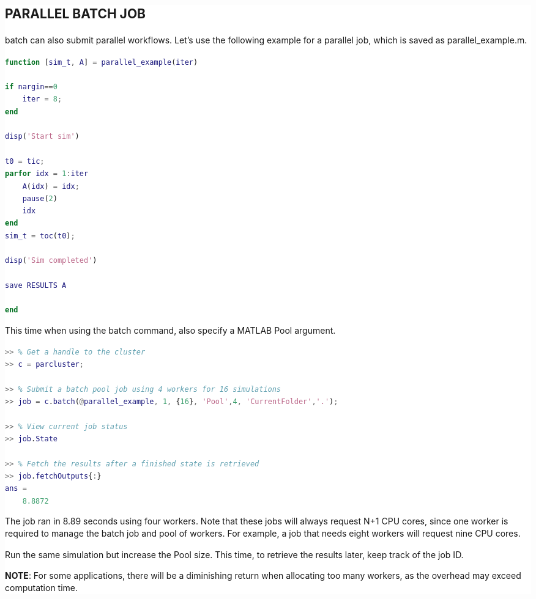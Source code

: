 ## PARALLEL BATCH JOB
batch can also submit parallel workflows.  Let’s use the following example for a parallel job, which is saved as parallel_example.m.

```matlab
function [sim_t, A] = parallel_example(iter)

if nargin==0
    iter = 8;
end

disp('Start sim')

t0 = tic;
parfor idx = 1:iter
    A(idx) = idx;
    pause(2)
    idx
end
sim_t = toc(t0);

disp('Sim completed')

save RESULTS A

end
```

This time when using the batch command, also specify a MATLAB Pool argument.
```matlab
>> % Get a handle to the cluster
>> c = parcluster;

>> % Submit a batch pool job using 4 workers for 16 simulations
>> job = c.batch(@parallel_example, 1, {16}, 'Pool',4, 'CurrentFolder','.');

>> % View current job status
>> job.State

>> % Fetch the results after a finished state is retrieved
>> job.fetchOutputs{:}
ans =
    8.8872
```

The job ran in 8.89 seconds using four workers.  Note that these jobs will always request N+1 CPU cores, since one worker is required to manage the batch job and pool of workers.   For example, a job that needs eight workers will request nine CPU cores.

Run the same simulation but increase the Pool size.  This time, to retrieve the results later, keep track of the job ID.

**NOTE**: For some applications, there will be a diminishing return when allocating too many workers, as the overhead may exceed computation time.
